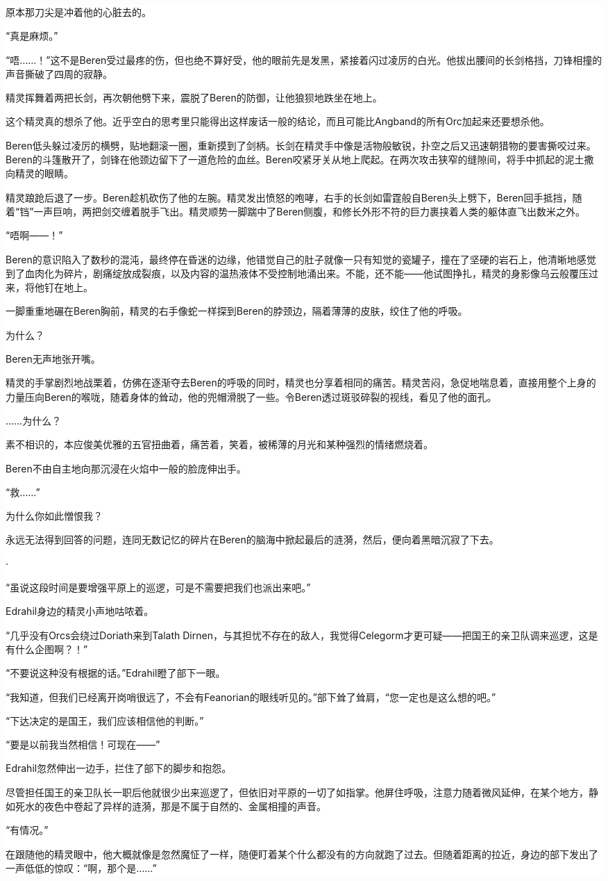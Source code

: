 原本那刀尖是冲着他的心脏去的。

“真是麻烦。”

“唔……！”这不是Beren受过最疼的伤，但也绝不算好受，他的眼前先是发黑，紧接着闪过凌厉的白光。他拔出腰间的长剑格挡，刀锋相撞的声音撕破了四周的寂静。

精灵挥舞着两把长剑，再次朝他劈下来，震脱了Beren的防御，让他狼狈地跌坐在地上。

这个精灵真的想杀了他。近乎空白的思考里只能得出这样废话一般的结论，而且可能比Angband的所有Orc加起来还要想杀他。

Beren低头躲过凌厉的横劈，贴地翻滚一圈，重新摸到了剑柄。长剑在精灵手中像是活物般敏锐，扑空之后又迅速朝猎物的要害撕咬过来。Beren的斗篷散开了，剑锋在他颈边留下了一道危险的血丝。Beren咬紧牙关从地上爬起。在两次攻击狭窄的缝隙间，将手中抓起的泥土撒向精灵的眼睛。

精灵踉跄后退了一步。Beren趁机砍伤了他的左腕。精灵发出愤怒的咆哮，右手的长剑如雷霆般自Beren头上劈下，Beren回手抵挡，随着“铛”一声巨响，两把剑交缠着脱手飞出。精灵顺势一脚踹中了Beren侧腹，和修长外形不符的巨力裹挟着人类的躯体直飞出数米之外。

“唔啊——！”

Beren的意识陷入了数秒的混沌，最终停在昏迷的边缘，他错觉自己的肚子就像一只有知觉的瓷罐子，撞在了坚硬的岩石上，他清晰地感觉到了血肉化为碎片，剧痛绽放成裂痕，以及内容的温热液体不受控制地涌出来。不能，还不能——他试图挣扎，精灵的身影像乌云般覆压过来，将他钉在地上。

一脚重重地碾在Beren胸前，精灵的右手像蛇一样探到Beren的脖颈边，隔着薄薄的皮肤，绞住了他的呼吸。

为什么？

Beren无声地张开嘴。

精灵的手掌剧烈地战栗着，仿佛在逐渐夺去Beren的呼吸的同时，精灵也分享着相同的痛苦。精灵苦闷，急促地喘息着，直接用整个上身的力量压向Beren的喉咙，随着身体的耸动，他的兜帽滑脱了一些。令Beren透过斑驳碎裂的视线，看见了他的面孔。

……为什么？

素不相识的，本应俊美优雅的五官扭曲着，痛苦着，笑着，被稀薄的月光和某种强烈的情绪燃烧着。

Beren不由自主地向那沉浸在火焰中一般的脸庞伸出手。

“救……”

为什么你如此憎恨我？

永远无法得到回答的问题，连同无数记忆的碎片在Beren的脑海中掀起最后的涟漪，然后，便向着黑暗沉寂了下去。

·

“虽说这段时间是要增强平原上的巡逻，可是不需要把我们也派出来吧。”

Edrahil身边的精灵小声地咕哝着。

“几乎没有Orcs会绕过Doriath来到Talath Dirnen，与其担忧不存在的敌人，我觉得Celegorm才更可疑——把国王的亲卫队调来巡逻，这是有什么企图啊？！”

“不要说这种没有根据的话。”Edrahil瞪了部下一眼。

“我知道，但我们已经离开岗哨很远了，不会有Feanorian的眼线听见的。”部下耸了耸肩，“您一定也是这么想的吧。”

“下达决定的是国王，我们应该相信他的判断。”

“要是以前我当然相信！可现在——”

Edrahil忽然伸出一边手，拦住了部下的脚步和抱怨。

尽管担任国王的亲卫队长一职后他就很少出来巡逻了，但依旧对平原的一切了如指掌。他屏住呼吸，注意力随着微风延伸，在某个地方，静如死水的夜色中卷起了异样的涟漪，那是不属于自然的、金属相撞的声音。

“有情况。”

在跟随他的精灵眼中，他大概就像是忽然魔怔了一样，随便盯着某个什么都没有的方向就跑了过去。但随着距离的拉近，身边的部下发出了一声低低的惊叹：“啊，那个是……”
